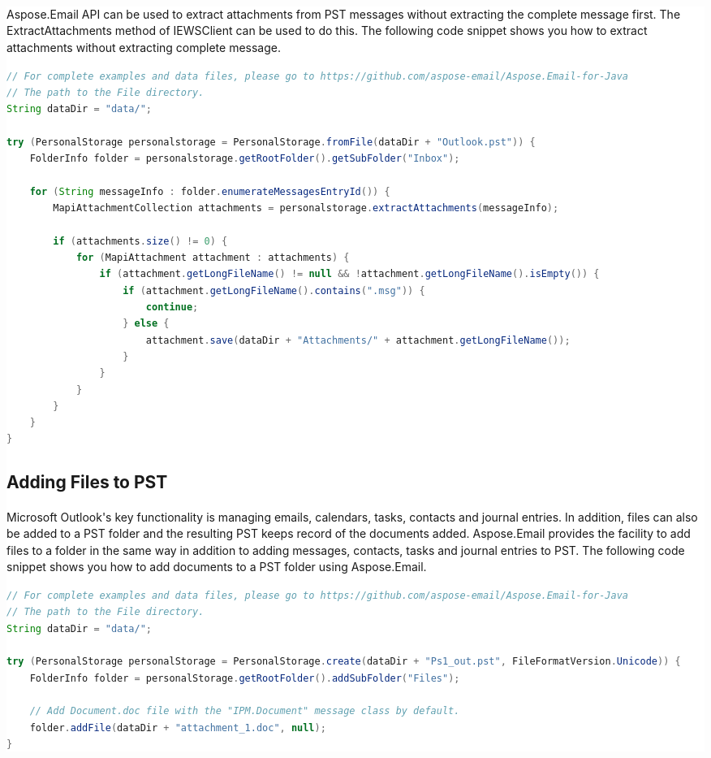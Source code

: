 Aspose.Email API can be used to extract attachments from PST messages without extracting the complete message first. The ExtractAttachments method of IEWSClient can be used to do this. The following code snippet shows you how to extract attachments without extracting complete message.


~~~Java
// For complete examples and data files, please go to https://github.com/aspose-email/Aspose.Email-for-Java
// The path to the File directory.
String dataDir = "data/";

try (PersonalStorage personalstorage = PersonalStorage.fromFile(dataDir + "Outlook.pst")) {
    FolderInfo folder = personalstorage.getRootFolder().getSubFolder("Inbox");

    for (String messageInfo : folder.enumerateMessagesEntryId()) {
        MapiAttachmentCollection attachments = personalstorage.extractAttachments(messageInfo);

        if (attachments.size() != 0) {
            for (MapiAttachment attachment : attachments) {
                if (attachment.getLongFileName() != null && !attachment.getLongFileName().isEmpty()) {
                    if (attachment.getLongFileName().contains(".msg")) {
                        continue;
                    } else {
                        attachment.save(dataDir + "Attachments/" + attachment.getLongFileName());
                    }
                }
            }
        }
    }
}
~~~
## **Adding Files to PST**
Microsoft Outlook's key functionality is managing emails, calendars, tasks, contacts and journal entries. In addition, files can also be added to a PST folder and the resulting PST keeps record of the documents added. Aspose.Email provides the facility to add files to a folder in the same way in addition to adding messages, contacts, tasks and journal entries to PST. The following code snippet shows you how to add documents to a PST folder using Aspose.Email.


~~~Java
// For complete examples and data files, please go to https://github.com/aspose-email/Aspose.Email-for-Java
// The path to the File directory.
String dataDir = "data/";

try (PersonalStorage personalStorage = PersonalStorage.create(dataDir + "Ps1_out.pst", FileFormatVersion.Unicode)) {
    FolderInfo folder = personalStorage.getRootFolder().addSubFolder("Files");

    // Add Document.doc file with the "IPM.Document" message class by default.
    folder.addFile(dataDir + "attachment_1.doc", null);
}
~~~
